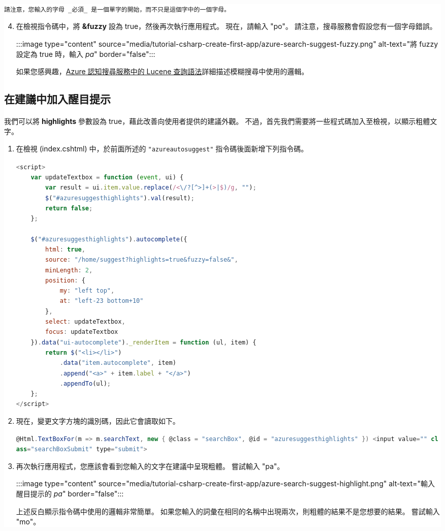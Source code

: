    請注意，您輸入的字母 _必須_ 是一個單字的開始，而不只是這個字中的一個字母。

4. 在檢視指令碼中，將 **&fuzzy** 設為 true，然後再次執行應用程式。 現在，請輸入 "po"。 請注意，搜尋服務會假設您有一個字母錯誤。
 
    :::image type="content" source="media/tutorial-csharp-create-first-app/azure-search-suggest-fuzzy.png" alt-text="將 fuzzy 設定為 true 時，輸入 *pa*" border="false":::

    如果您感興趣，[Azure 認知搜尋服務中的 Lucene 查詢語法](./query-lucene-syntax.md)詳細描述模糊搜尋中使用的邏輯。

## <a name="add-highlighting-to-the-suggestions"></a>在建議中加入醒目提示

我們可以將 **highlights** 參數設為 true，藉此改善向使用者提供的建議外觀。 不過，首先我們需要將一些程式碼加入至檢視，以顯示粗體文字。

1. 在檢視 (index.cshtml) 中，於前面所述的 `"azureautosuggest"` 指令碼後面新增下列指令碼。

    ```javascript
    <script>
        var updateTextbox = function (event, ui) {
            var result = ui.item.value.replace(/<\/?[^>]+(>|$)/g, "");
            $("#azuresuggesthighlights").val(result);
            return false;
        };

        $("#azuresuggesthighlights").autocomplete({
            html: true,
            source: "/home/suggest?highlights=true&fuzzy=false&",
            minLength: 2,
            position: {
                my: "left top",
                at: "left-23 bottom+10"
            },
            select: updateTextbox,
            focus: updateTextbox
        }).data("ui-autocomplete")._renderItem = function (ul, item) {
            return $("<li></li>")
                .data("item.autocomplete", item)
                .append("<a>" + item.label + "</a>")
                .appendTo(ul);
        };
    </script>
    ```

1. 現在，變更文字方塊的識別碼，因此它會讀取如下。

    ```cs
    @Html.TextBoxFor(m => m.searchText, new { @class = "searchBox", @id = "azuresuggesthighlights" }) <input value="" class="searchBoxSubmit" type="submit">
    ```

1. 再次執行應用程式，您應該會看到您輸入的文字在建議中呈現粗體。 嘗試輸入 "pa"。
 
    :::image type="content" source="media/tutorial-csharp-create-first-app/azure-search-suggest-highlight.png" alt-text="輸入醒目提示的 *pa*" border="false":::

   上述反白顯示指令碼中使用的邏輯非常簡單。 如果您輸入的詞彙在相同的名稱中出現兩次，則粗體的結果不是您想要的結果。 嘗試輸入 "mo"。
